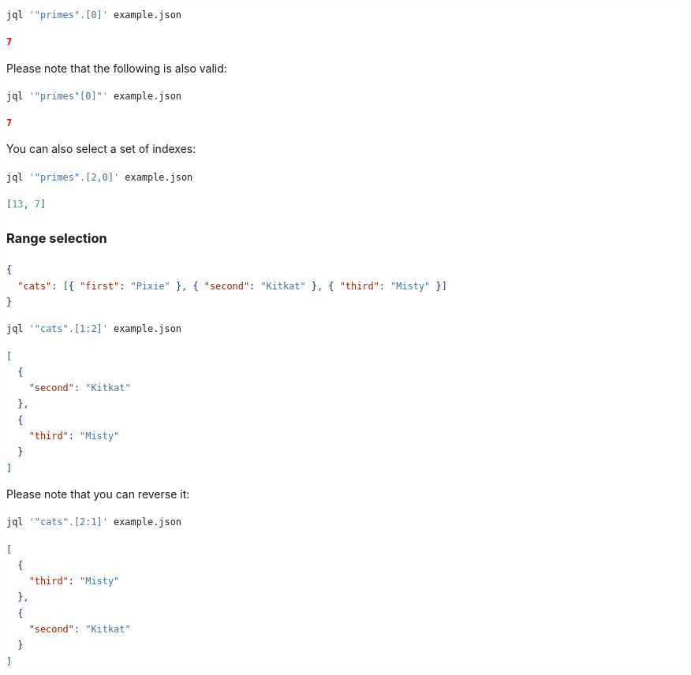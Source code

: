 ```sh
jql '"primes".[0]' example.json
```

```json
7
```

Please note that the following is also valid:

```sh
jql '"primes"[0]"' example.json
```

```json
7
```

You can also select a set of indexes:

```sh
jql '"primes".[2,0]' example.json
```

```json
[13, 7]
```

### Range selection

```json
{
  "cats": [{ "first": "Pixie" }, { "second": "Kitkat" }, { "third": "Misty" }]
}
```

```sh
jql '"cats".[1:2]' example.json
```

```json
[
  {
    "second": "Kitkat"
  },
  {
    "third": "Misty"
  }
]
```

Please note that you can reverse it:

```sh
jql '"cats".[2:1]' example.json
```

```json
[
  {
    "third": "Misty"
  },
  {
    "second": "Kitkat"
  }
]
```
